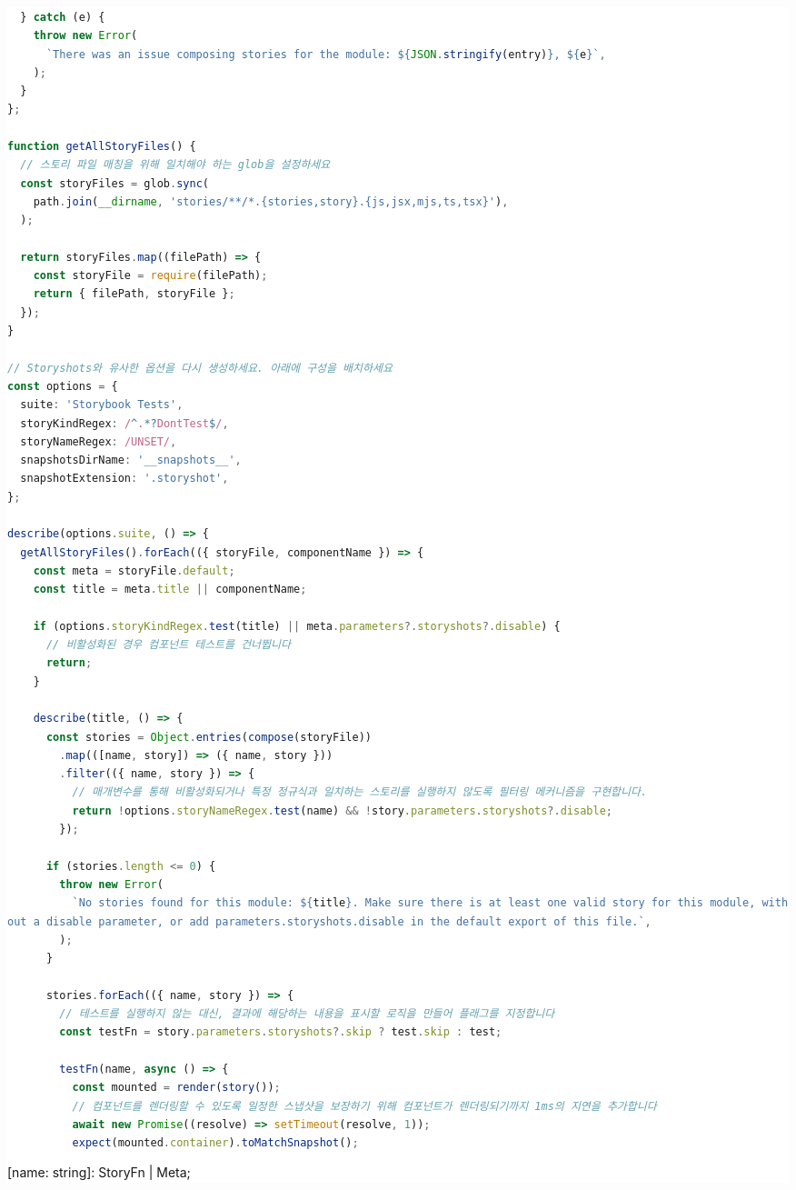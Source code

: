 ```typescript
  } catch (e) {
    throw new Error(
      `There was an issue composing stories for the module: ${JSON.stringify(entry)}, ${e}`,
    );
  }
};

function getAllStoryFiles() {
  // 스토리 파일 매칭을 위해 일치해야 하는 glob을 설정하세요
  const storyFiles = glob.sync(
    path.join(__dirname, 'stories/**/*.{stories,story}.{js,jsx,mjs,ts,tsx}'),
  );

  return storyFiles.map((filePath) => {
    const storyFile = require(filePath);
    return { filePath, storyFile };
  });
}

// Storyshots와 유사한 옵션을 다시 생성하세요. 아래에 구성을 배치하세요
const options = {
  suite: 'Storybook Tests',
  storyKindRegex: /^.*?DontTest$/,
  storyNameRegex: /UNSET/,
  snapshotsDirName: '__snapshots__',
  snapshotExtension: '.storyshot',
};

describe(options.suite, () => {
  getAllStoryFiles().forEach(({ storyFile, componentName }) => {
    const meta = storyFile.default;
    const title = meta.title || componentName;

    if (options.storyKindRegex.test(title) || meta.parameters?.storyshots?.disable) {
      // 비활성화된 경우 컴포넌트 테스트를 건너뜁니다
      return;
    }

    describe(title, () => {
      const stories = Object.entries(compose(storyFile))
        .map(([name, story]) => ({ name, story }))
        .filter(({ name, story }) => {
          // 매개변수를 통해 비활성화되거나 특정 정규식과 일치하는 스토리를 실행하지 않도록 필터링 메커니즘을 구현합니다.
          return !options.storyNameRegex.test(name) && !story.parameters.storyshots?.disable;
        });

      if (stories.length <= 0) {
        throw new Error(
          `No stories found for this module: ${title}. Make sure there is at least one valid story for this module, without a disable parameter, or add parameters.storyshots.disable in the default export of this file.`,
        );
      }

      stories.forEach(({ name, story }) => {
        // 테스트를 실행하지 않는 대신, 결과에 해당하는 내용을 표시할 로직을 만들어 플래그를 지정합니다
        const testFn = story.parameters.storyshots?.skip ? test.skip : test;

        testFn(name, async () => {
          const mounted = render(story());
          // 컴포넌트를 렌더링할 수 있도록 일정한 스냅샷을 보장하기 위해 컴포넌트가 렌더링되기까지 1ms의 지연을 추가합니다
          await new Promise((resolve) => setTimeout(resolve, 1));
          expect(mounted.container).toMatchSnapshot();
```

  [name: string]: StoryFn | Meta;